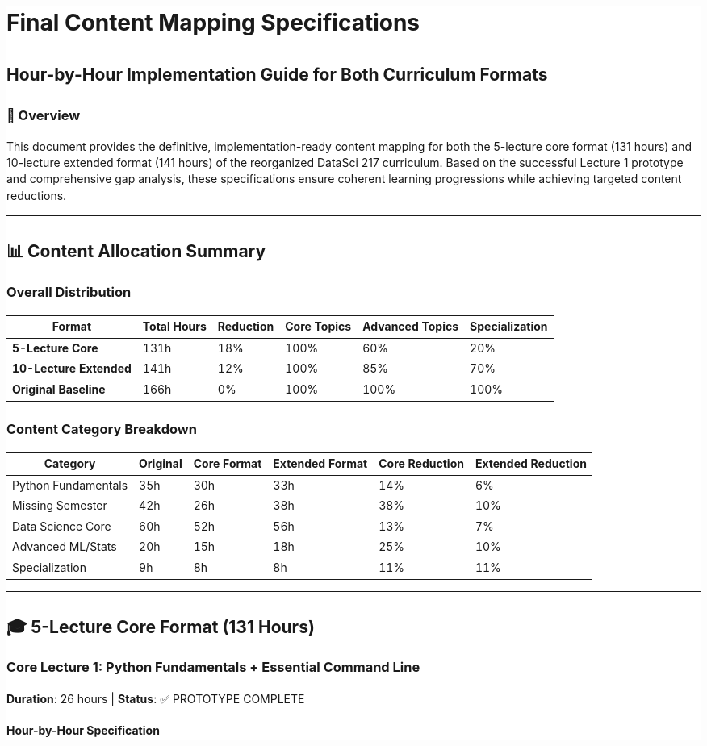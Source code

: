 # Final Content Mapping Specifications  
## Hour-by-Hour Implementation Guide for Both Curriculum Formats

### 🎯 Overview

This document provides the definitive, implementation-ready content mapping for both the 5-lecture core format (131 hours) and 10-lecture extended format (141 hours) of the reorganized DataSci 217 curriculum. Based on the successful Lecture 1 prototype and comprehensive gap analysis, these specifications ensure coherent learning progressions while achieving targeted content reductions.

---

## 📊 Content Allocation Summary

### Overall Distribution

| Format | Total Hours | Reduction | Core Topics | Advanced Topics | Specialization |
|--------|-------------|-----------|-------------|-----------------|----------------|
| **5-Lecture Core** | 131h | 18% | 100% | 60% | 20% |
| **10-Lecture Extended** | 141h | 12% | 100% | 85% | 70% |
| **Original Baseline** | 166h | 0% | 100% | 100% | 100% |

### Content Category Breakdown

| Category | Original | Core Format | Extended Format | Core Reduction | Extended Reduction |
|----------|----------|-------------|-----------------|----------------|-------------------|
| Python Fundamentals | 35h | 30h | 33h | 14% | 6% |
| Missing Semester | 42h | 26h | 38h | 38% | 10% |
| Data Science Core | 60h | 52h | 56h | 13% | 7% |
| Advanced ML/Stats | 20h | 15h | 18h | 25% | 10% |
| Specialization | 9h | 8h | 8h | 11% | 11% |

---

## 🎓 5-Lecture Core Format (131 Hours)

### Core Lecture 1: Python Fundamentals + Essential Command Line
**Duration**: 26 hours | **Status**: ✅ PROTOTYPE COMPLETE

#### Hour-by-Hour Specification
